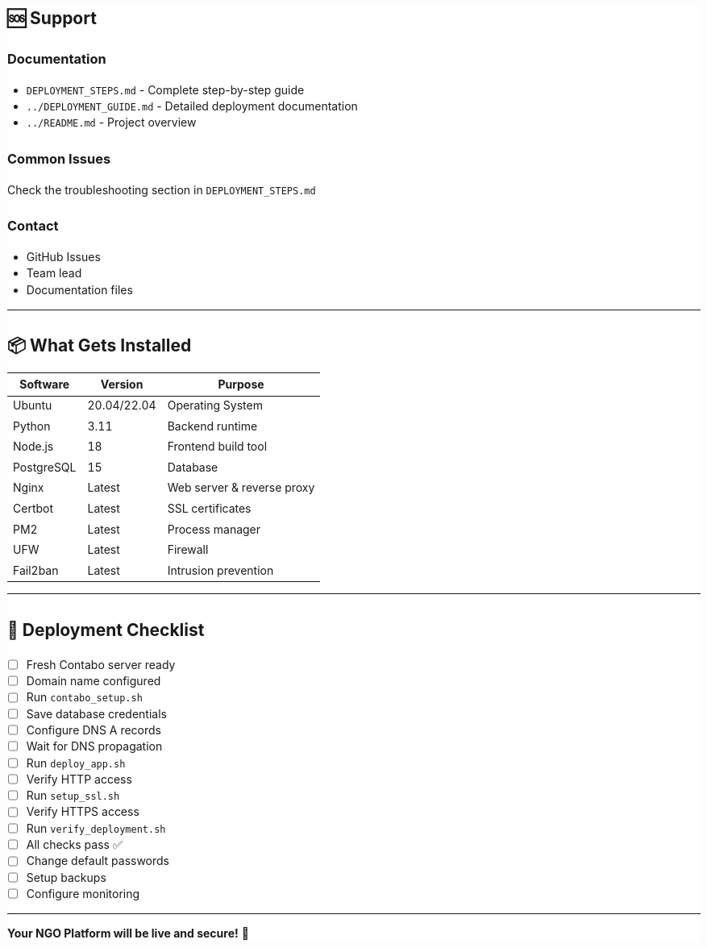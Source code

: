 ## 🆘 Support

### Documentation
- `DEPLOYMENT_STEPS.md` - Complete step-by-step guide
- `../DEPLOYMENT_GUIDE.md` - Detailed deployment documentation
- `../README.md` - Project overview

### Common Issues
Check the troubleshooting section in `DEPLOYMENT_STEPS.md`

### Contact
- GitHub Issues
- Team lead
- Documentation files

---

## 📦 What Gets Installed

| Software | Version | Purpose |
|----------|---------|---------|
| Ubuntu | 20.04/22.04 | Operating System |
| Python | 3.11 | Backend runtime |
| Node.js | 18 | Frontend build tool |
| PostgreSQL | 15 | Database |
| Nginx | Latest | Web server & reverse proxy |
| Certbot | Latest | SSL certificates |
| PM2 | Latest | Process manager |
| UFW | Latest | Firewall |
| Fail2ban | Latest | Intrusion prevention |

---

## 🎯 Deployment Checklist

- [ ] Fresh Contabo server ready
- [ ] Domain name configured
- [ ] Run `contabo_setup.sh`
- [ ] Save database credentials
- [ ] Configure DNS A records
- [ ] Wait for DNS propagation
- [ ] Run `deploy_app.sh`
- [ ] Verify HTTP access
- [ ] Run `setup_ssl.sh`
- [ ] Verify HTTPS access
- [ ] Run `verify_deployment.sh`
- [ ] All checks pass ✅
- [ ] Change default passwords
- [ ] Setup backups
- [ ] Configure monitoring

---

**Your NGO Platform will be live and secure!** 🚀

